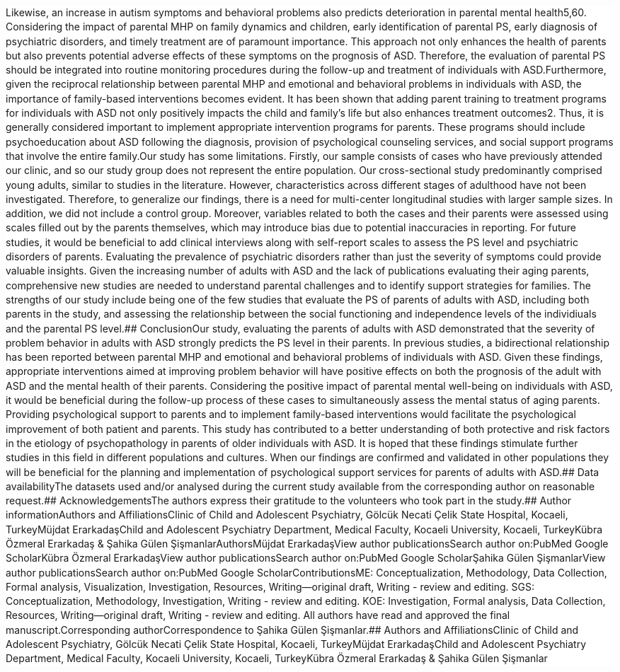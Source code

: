 Likewise, an increase in autism symptoms and behavioral problems also predicts deterioration in parental mental health5,60. Considering the impact of parental MHP on family dynamics and children, early identification of parental PS, early diagnosis of psychiatric disorders, and timely treatment are of paramount importance. This approach not only enhances the health of parents but also prevents potential adverse effects of these symptoms on the prognosis of ASD. Therefore, the evaluation of parental PS should be integrated into routine monitoring procedures during the follow-up and treatment of individuals with ASD.Furthermore, given the reciprocal relationship between parental MHP and emotional and behavioral problems in individuals with ASD, the importance of family-based interventions becomes evident. It has been shown that adding parent training to treatment programs for individuals with ASD not only positively impacts the child and family’s life but also enhances treatment outcomes2. Thus, it is generally considered important to implement appropriate intervention programs for parents. These programs should include psychoeducation about ASD following the diagnosis, provision of psychological counseling services, and social support programs that involve the entire family.Our study has some limitations. Firstly, our sample consists of cases who have previously attended our clinic, and so our study group does not represent the entire population. Our cross-sectional study predominantly comprised young adults, similar to studies in the literature. However, characteristics across different stages of adulthood have not been investigated. Therefore, to generalize our findings, there is a need for multi-center longitudinal studies with larger sample sizes. In addition, we did not include a control group. Moreover, variables related to both the cases and their parents were assessed using scales filled out by the parents themselves, which may introduce bias due to potential inaccuracies in reporting. For future studies, it would be beneficial to add clinical interviews along with self-report scales to assess the PS level and psychiatric disorders of parents. Evaluating the prevalence of psychiatric disorders rather than just the severity of symptoms could provide valuable insights. Given the increasing number of adults with ASD and the lack of publications evaluating their aging parents, comprehensive new studies are needed to understand parental challenges and to identify support strategies for families. The strengths of our study include being one of the few studies that evaluate the PS of parents of adults with ASD, including both parents in the study, and assessing the relationship between the social functioning and independence levels of the individiuals and the parental PS level.## ConclusionOur study, evaluating the parents of adults with ASD demonstrated that the severity of problem behavior in adults with ASD strongly predicts the PS level in their parents. In previous studies, a bidirectional relationship has been reported between parental MHP and emotional and behavioral problems of individuals with ASD. Given these findings, appropriate interventions aimed at improving problem behavior will have positive effects on both the prognosis of the adult with ASD and the mental health of their parents. Considering the positive impact of parental mental well-being on individuals with ASD, it would be beneficial during the follow-up process of these cases to simultaneously assess the mental status of aging parents. Providing psychological support to parents and to implement family-based interventions would facilitate the psychological improvement of both patient and parents. This study has contributed to a better understanding of both protective and risk factors in the etiology of psychopathology in parents of older individuals with ASD. It is hoped that these findings stimulate further studies in this field in different populations and cultures. When our findings are confirmed and validated in other populations they will be beneficial for the planning and implementation of psychological support services for parents of adults with ASD.## Data availabilityThe datasets used and/or analysed during the current study available from the corresponding author on reasonable request.## AcknowledgementsThe authors express their gratitude to the volunteers who took part in the study.## Author informationAuthors and AffiliationsClinic of Child and Adolescent Psychiatry, Gölcük Necati Çelik State Hospital, Kocaeli, TurkeyMüjdat ErarkadaşChild and Adolescent Psychiatry Department, Medical Faculty, Kocaeli University, Kocaeli, TurkeyKübra Özmeral Erarkadaş & Şahika Gülen ŞişmanlarAuthorsMüjdat ErarkadaşView author publicationsSearch author on:PubMed Google ScholarKübra Özmeral ErarkadaşView author publicationsSearch author on:PubMed Google ScholarŞahika Gülen ŞişmanlarView author publicationsSearch author on:PubMed Google ScholarContributionsME: Conceptualization, Methodology, Data Collection, Formal analysis, Visualization, Investigation, Resources, Writing—original draft, Writing - review and editing. SGS: Conceptualization, Methodology, Investigation, Writing - review and editing. KOE: Investigation, Formal analysis, Data Collection, Resources, Writing—original draft, Writing - review and editing. All authors have read and approved the final manuscript.Corresponding authorCorrespondence to
Şahika Gülen Şişmanlar.## Authors and AffiliationsClinic of Child and Adolescent Psychiatry, Gölcük Necati Çelik State Hospital, Kocaeli, TurkeyMüjdat ErarkadaşChild and Adolescent Psychiatry Department, Medical Faculty, Kocaeli University, Kocaeli, TurkeyKübra Özmeral Erarkadaş & Şahika Gülen Şişmanlar